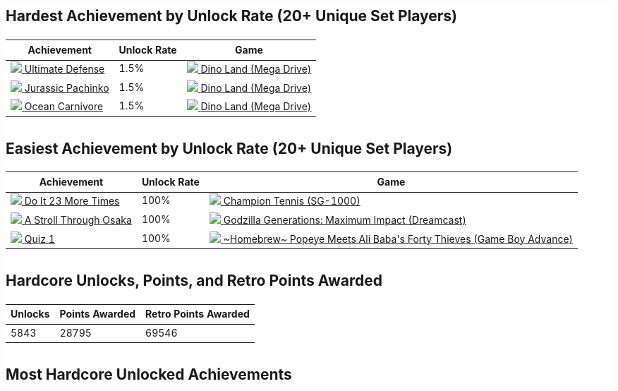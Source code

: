 

## Hardest Achievement by Unlock Rate (20+ Unique Set Players)

| Achievement                                                                                                                                                                                                                                                  | Unlock Rate | Game                                                                                                                                                                                                                         |
| ------------------------------------------------------------------------------------------------------------------------------------------------------------------------------------------------------------------------------------------------------------ | ----------- | ---------------------------------------------------------------------------------------------------------------------------------------------------------------------------------------------------------------------------- |
| <a class="gameicon-link" href="https://retroachievements.org/achievement/324298" target="_blank" rel="noopener"> <img class="gameicon" src="https://s3-eu-west-1.amazonaws.com/i.retroachievements.org/Badge/361827.png"> <span>Ultimate Defense</span></a>  | 1.5%        | <a class="gameicon-link" href="https://retroachievements.org/game/4230" target="_blank" rel="noopener"> <img class="gameicon" src="https://retroachievements.org/Images/074424.png"> <span>Dino Land (Mega Drive)</span></a> |
| <a class="gameicon-link" href="https://retroachievements.org/achievement/324308" target="_blank" rel="noopener"> <img class="gameicon" src="https://s3-eu-west-1.amazonaws.com/i.retroachievements.org/Badge/361837.png"> <span>Jurassic Pachinko</span></a> | 1.5%        | <a class="gameicon-link" href="https://retroachievements.org/game/4230" target="_blank" rel="noopener"> <img class="gameicon" src="https://retroachievements.org/Images/074424.png"> <span>Dino Land (Mega Drive)</span></a> |
| <a class="gameicon-link" href="https://retroachievements.org/achievement/324305" target="_blank" rel="noopener"> <img class="gameicon" src="https://s3-eu-west-1.amazonaws.com/i.retroachievements.org/Badge/361834.png"> <span>Ocean Carnivore</span></a>   | 1.5%        | <a class="gameicon-link" href="https://retroachievements.org/game/4230" target="_blank" rel="noopener"> <img class="gameicon" src="https://retroachievements.org/Images/074424.png"> <span>Dino Land (Mega Drive)</span></a> |

## Easiest Achievement by Unlock Rate (20+ Unique Set Players)

| Achievement                                                                                                                                                                                                                                                       | Unlock Rate | Game                                                                                                                                                                                                                                                                       |
| ----------------------------------------------------------------------------------------------------------------------------------------------------------------------------------------------------------------------------------------------------------------- | ----------- | -------------------------------------------------------------------------------------------------------------------------------------------------------------------------------------------------------------------------------------------------------------------------- |
| <a class="gameicon-link" href="https://retroachievements.org/achievement/346155" target="_blank" rel="noopener"> <img class="gameicon" src="https://s3-eu-west-1.amazonaws.com/i.retroachievements.org/Badge/391429.png"> <span>Do It 23 More Times</span></a>    | 100%        | <a class="gameicon-link" href="https://retroachievements.org/game/24537" target="_blank" rel="noopener"> <img class="gameicon" src="https://retroachievements.org/Images/080753.png"> <span>Champion Tennis (SG-1000)</span></a>                                           |
| <a class="gameicon-link" href="https://retroachievements.org/achievement/299885" target="_blank" rel="noopener"> <img class="gameicon" src="https://s3-eu-west-1.amazonaws.com/i.retroachievements.org/Badge/333089.png"> <span>A Stroll Through Osaka</span></a> | 100%        | <a class="gameicon-link" href="https://retroachievements.org/game/22845" target="_blank" rel="noopener"> <img class="gameicon" src="https://retroachievements.org/Images/069826.png"> <span>Godzilla Generations: Maximum Impact (Dreamcast)</span></a>                    |
| <a class="gameicon-link" href="https://retroachievements.org/achievement/323200" target="_blank" rel="noopener"> <img class="gameicon" src="https://s3-eu-west-1.amazonaws.com/i.retroachievements.org/Badge/360931.png"> <span>Quiz 1</span></a>                 | 100%        | <a class="gameicon-link" href="https://retroachievements.org/game/19895" target="_blank" rel="noopener"> <img class="gameicon" src="https://retroachievements.org/Images/074274.png"> <span>~Homebrew~ Popeye Meets Ali Baba's Forty Thieves (Game Boy Advance)</span></a> |


## Hardcore Unlocks, Points, and Retro Points Awarded

| Unlocks | Points Awarded | Retro Points Awarded |
| ------- | -------------- | -------------------- |
| 5843    | 28795          | 69546                |

## Most Hardcore Unlocked Achievements
